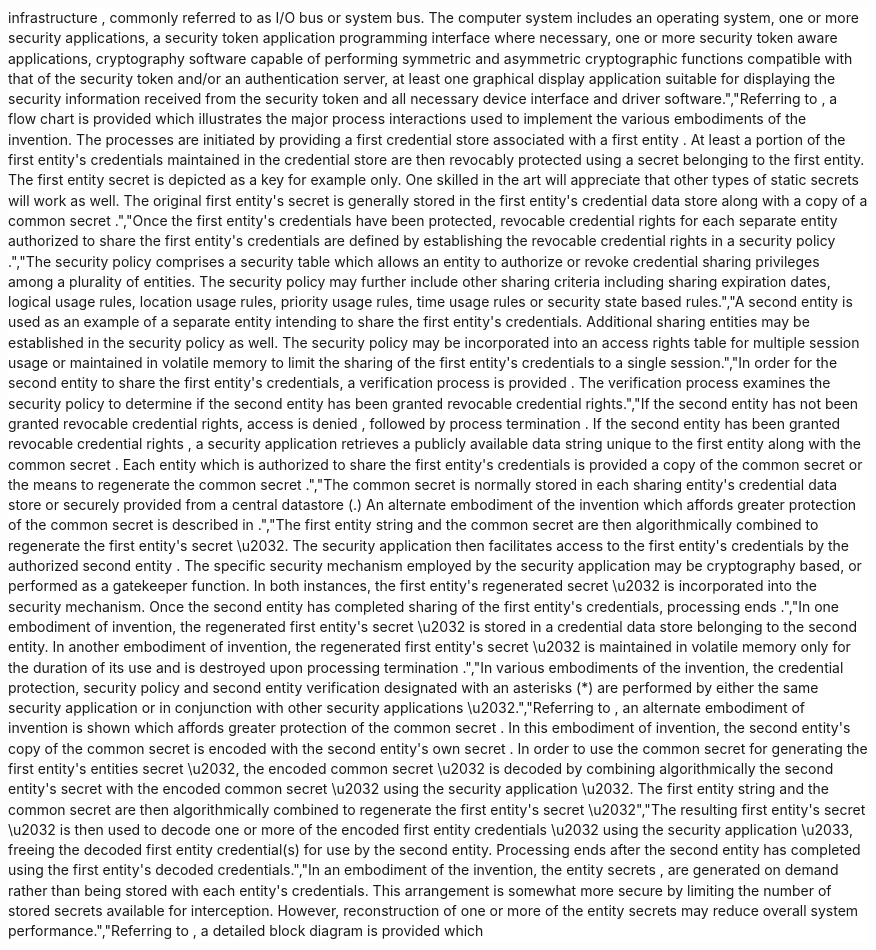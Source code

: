 infrastructure , commonly referred to as I\/O bus or system bus. The computer system  includes an operating system, one or more security applications, a security token application programming interface where necessary, one or more security token aware applications, cryptography software capable of performing symmetric and asymmetric cryptographic functions compatible with that of the security token  and\/or an authentication server, at least one graphical display application suitable for displaying the security information received from the security token  and all necessary device interface and driver software.","Referring to , a flow chart is provided which illustrates the major process interactions used to implement the various embodiments of the invention. The processes are initiated  by providing a first credential store  associated with a first entity . At least a portion of the first entity's credentials maintained in the credential store  are then revocably protected  using a secret  belonging to the first entity. The first entity secret  is depicted as a key for example only. One skilled in the art will appreciate that other types of static secrets will work as well. The original first entity's secret  is generally stored in the first entity's credential data store  along with a copy of a common secret .","Once the first entity's credentials have been protected, revocable credential rights for each separate entity authorized to share the first entity's credentials are defined  by establishing the revocable credential rights in a security policy .","The security policy  comprises a security table which allows an entity to authorize or revoke credential sharing privileges among a plurality of entities. The security policy  may further include other sharing criteria including sharing expiration dates, logical usage rules, location usage rules, priority usage rules, time usage rules or security state based rules.","A second entity is used as an example of a separate entity intending to share the first entity's credentials. Additional sharing entities may be established in the security policy  as well. The security policy  may be incorporated into an access rights table for multiple session usage or maintained in volatile memory to limit the sharing of the first entity's credentials to a single session.","In order for the second entity to share the first entity's credentials, a verification process is provided . The verification process examines the security policy  to determine if the second entity has been granted revocable credential rights.","If the second entity has not been granted revocable credential rights, access is denied , followed by process termination . If the second entity has been granted revocable credential rights , a security application  retrieves a publicly available data string unique to the first entity  along with the common secret . Each entity which is authorized to share the first entity's credentials is provided a copy of the common secret or the means to regenerate the common secret .","The common secret  is normally stored in each sharing entity's credential data store  or securely provided from a central datastore (.) An alternate embodiment of the invention which affords greater protection of the common secret  is described in .","The first entity string  and the common secret  are then algorithmically combined to regenerate the first entity's secret \u2032. The security application  then facilitates access to the first entity's credentials by the authorized second entity . The specific security mechanism employed by the security application  may be cryptography based, or performed as a gatekeeper function. In both instances, the first entity's regenerated secret \u2032 is incorporated into the security mechanism. Once the second entity has completed sharing of the first entity's credentials, processing ends .","In one embodiment of invention, the regenerated first entity's secret \u2032 is stored in a credential data store belonging to the second entity. In another embodiment of invention, the regenerated first entity's secret \u2032 is maintained in volatile memory only for the duration of its use and is destroyed upon processing termination .","In various embodiments of the invention, the credential protection, security policy and second entity verification designated with an asterisks (*) are performed by either the same security application  or in conjunction with other security applications \u2032.","Referring to , an alternate embodiment of invention is shown which affords greater protection of the common secret . In this embodiment of invention, the second entity's copy of the common secret  is encoded with the second entity's own secret . In order to use the common secret  for generating the first entity's entities secret \u2032, the encoded common secret \u2032 is decoded by combining algorithmically the second entity's secret  with the encoded common secret \u2032 using the security application \u2032. The first entity string  and the common secret  are then algorithmically combined to regenerate the first entity's secret \u2032","The resulting first entity's secret \u2032 is then used to decode one or more of the encoded first entity credentials \u2032 using the security application \u2033, freeing the decoded first entity credential(s) for use  by the second entity. Processing ends  after the second entity has completed using the first entity's decoded credentials.","In an embodiment of the invention, the entity secrets ,  are generated on demand rather than being stored with each entity's credentials. This arrangement is somewhat more secure by limiting the number of stored secrets available for interception. However, reconstruction of one or more of the entity secrets may reduce overall system performance.","Referring to , a detailed block diagram is provided which